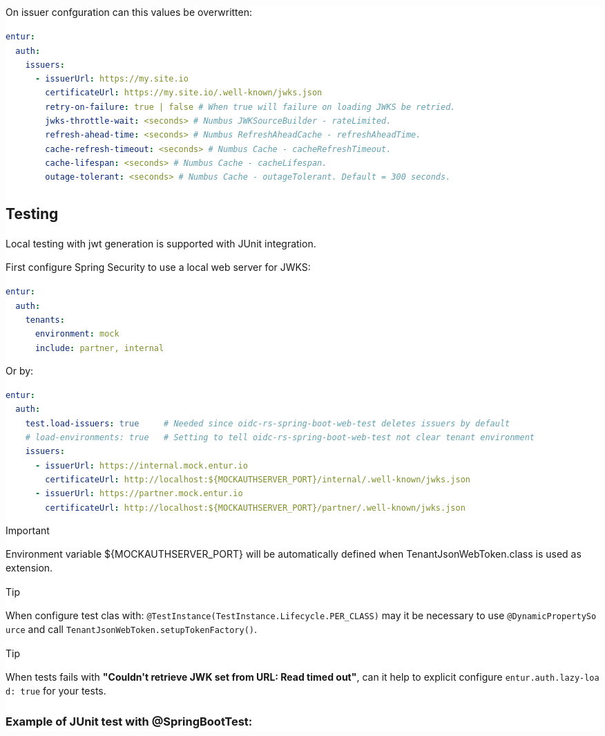 On issuer confguration can this values be overwritten:

```yaml
entur:
  auth:
    issuers:
      - issuerUrl: https://my.site.io
        certificateUrl: https://my.site.io/.well-known/jwks.json
        retry-on-failure: true | false # When true will failure on loading JWKS be retried.
        jwks-throttle-wait: <seconds> # Numbus JWKSourceBuilder - rateLimited. 
        refresh-ahead-time: <seconds> # Numbus RefreshAheadCache - refreshAheadTime. 
        cache-refresh-timeout: <seconds> # Numbus Cache - cacheRefreshTimeout. 
        cache-lifespan: <seconds> # Numbus Cache - cacheLifespan. 
        outage-tolerant: <seconds> # Numbus Cache - outageTolerant. Default = 300 seconds.
```

## Testing
Local testing with jwt generation is supported with JUnit integration.

First configure Spring Security to use a local web server for JWKS:
```yaml
entur:
  auth:
    tenants:
      environment: mock
      include: partner, internal
```
Or by:
```yaml
entur:
  auth:
    test.load-issuers: true     # Needed since oidc-rs-spring-boot-web-test deletes issuers by default 
    # load-environments: true   # Setting to tell oidc-rs-spring-boot-web-test not clear tenant environment 
    issuers:
      - issuerUrl: https://internal.mock.entur.io
        certificateUrl: http://localhost:${MOCKAUTHSERVER_PORT}/internal/.well-known/jwks.json
      - issuerUrl: https://partner.mock.entur.io
        certificateUrl: http://localhost:${MOCKAUTHSERVER_PORT}/partner/.well-known/jwks.json
```
> [!IMPORTANT]
> Environment variable ${MOCKAUTHSERVER_PORT} will be automatically defined when TenantJsonWebToken.class is used as extension.

> [!TIP]
> When configure test clas with: ```@TestInstance(TestInstance.Lifecycle.PER_CLASS)``` may it be necessary to use ```@DynamicPropertySource``` and call ```TenantJsonWebToken.setupTokenFactory()```.

> [!TIP]
> When tests fails with **"Couldn't retrieve JWK set from URL: Read timed out"**, can it help to explicit configure ```entur.auth.lazy-load: true``` for your tests.

### Example of JUnit test with @SpringBootTest:
